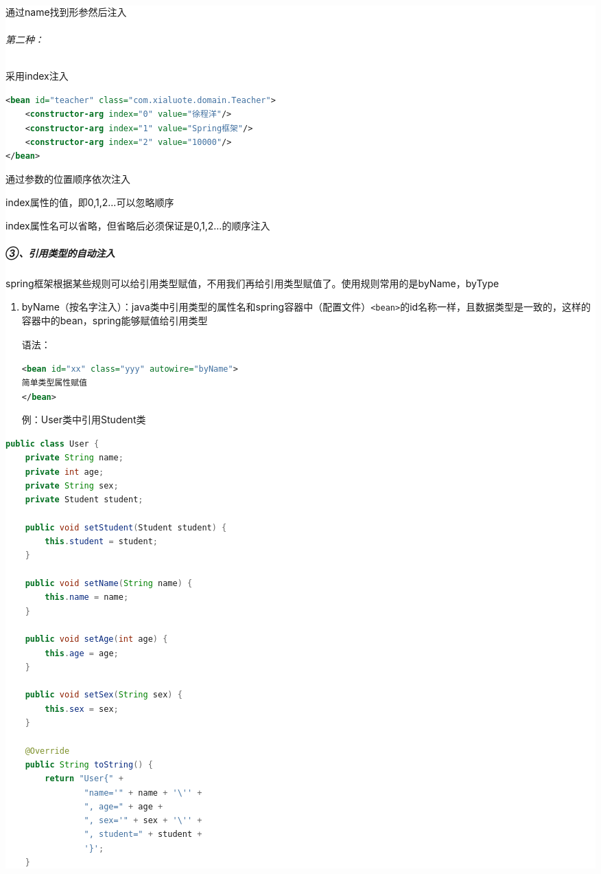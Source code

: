通过name找到形参然后注入

###### 第二种：

采用index注入

```xml
<bean id="teacher" class="com.xialuote.domain.Teacher">
    <constructor-arg index="0" value="徐程洋"/>
    <constructor-arg index="1" value="Spring框架"/>
    <constructor-arg index="2" value="10000"/>
</bean>
```

通过参数的位置顺序依次注入

index属性的值，即0,1,2...可以忽略顺序

index属性名可以省略，但省略后必须保证是0,1,2...的顺序注入

##### ③、引用类型的自动注入

spring框架根据某些规则可以给引用类型赋值，不用我们再给引用类型赋值了。使用规则常用的是byName，byType

1. byName（按名字注入）：java类中引用类型的属性名和spring容器中（配置文件）`<bean>`的id名称一样，且数据类型是一致的，这样的容器中的bean，spring能够赋值给引用类型

   语法：

    ```xml
    <bean id="xx" class="yyy" autowire="byName">
    简单类型属性赋值
    </bean>
    ```

   例：User类中引用Student类

```java
public class User {
    private String name;
    private int age;
    private String sex;
    private Student student;

    public void setStudent(Student student) {
        this.student = student;
    }

    public void setName(String name) {
        this.name = name;
    }

    public void setAge(int age) {
        this.age = age;
    }

    public void setSex(String sex) {
        this.sex = sex;
    }

    @Override
    public String toString() {
        return "User{" +
                "name='" + name + '\'' +
                ", age=" + age +
                ", sex='" + sex + '\'' +
                ", student=" + student +
                '}';
    }
```